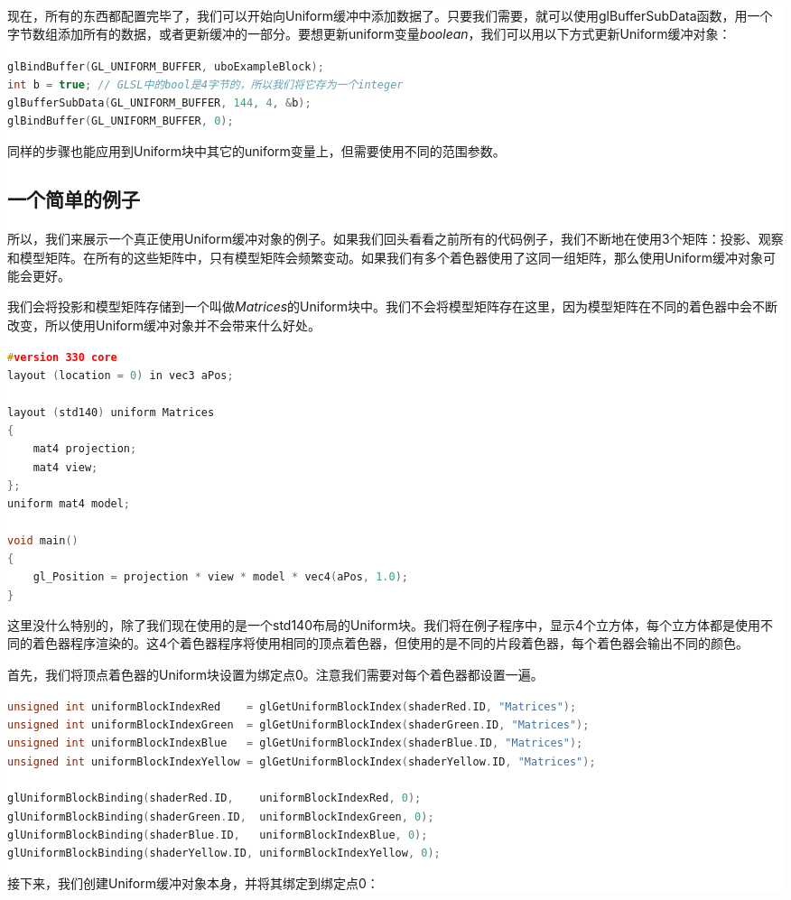现在，所有的东西都配置完毕了，我们可以开始向Uniform缓冲中添加数据了。只要我们需要，就可以使用<fun>glBufferSubData</fun>函数，用一个字节数组添加所有的数据，或者更新缓冲的一部分。要想更新uniform变量<var>boolean</var>，我们可以用以下方式更新Uniform缓冲对象：

```c++
glBindBuffer(GL_UNIFORM_BUFFER, uboExampleBlock);
int b = true; // GLSL中的bool是4字节的，所以我们将它存为一个integer
glBufferSubData(GL_UNIFORM_BUFFER, 144, 4, &b); 
glBindBuffer(GL_UNIFORM_BUFFER, 0);
```

同样的步骤也能应用到Uniform块中其它的uniform变量上，但需要使用不同的范围参数。

## 一个简单的例子

所以，我们来展示一个真正使用Uniform缓冲对象的例子。如果我们回头看看之前所有的代码例子，我们不断地在使用3个矩阵：投影、观察和模型矩阵。在所有的这些矩阵中，只有模型矩阵会频繁变动。如果我们有多个着色器使用了这同一组矩阵，那么使用Uniform缓冲对象可能会更好。

我们会将投影和模型矩阵存储到一个叫做<var>Matrices</var>的Uniform块中。我们不会将模型矩阵存在这里，因为模型矩阵在不同的着色器中会不断改变，所以使用Uniform缓冲对象并不会带来什么好处。

```c++
#version 330 core
layout (location = 0) in vec3 aPos;

layout (std140) uniform Matrices
{
    mat4 projection;
    mat4 view;
};
uniform mat4 model;

void main()
{
    gl_Position = projection * view * model * vec4(aPos, 1.0);
}
```

这里没什么特别的，除了我们现在使用的是一个std140布局的Uniform块。我们将在例子程序中，显示4个立方体，每个立方体都是使用不同的着色器程序渲染的。这4个着色器程序将使用相同的顶点着色器，但使用的是不同的片段着色器，每个着色器会输出不同的颜色。

首先，我们将顶点着色器的Uniform块设置为绑定点0。注意我们需要对每个着色器都设置一遍。

```c++
unsigned int uniformBlockIndexRed    = glGetUniformBlockIndex(shaderRed.ID, "Matrices");
unsigned int uniformBlockIndexGreen  = glGetUniformBlockIndex(shaderGreen.ID, "Matrices");
unsigned int uniformBlockIndexBlue   = glGetUniformBlockIndex(shaderBlue.ID, "Matrices");
unsigned int uniformBlockIndexYellow = glGetUniformBlockIndex(shaderYellow.ID, "Matrices");  
  
glUniformBlockBinding(shaderRed.ID,    uniformBlockIndexRed, 0);
glUniformBlockBinding(shaderGreen.ID,  uniformBlockIndexGreen, 0);
glUniformBlockBinding(shaderBlue.ID,   uniformBlockIndexBlue, 0);
glUniformBlockBinding(shaderYellow.ID, uniformBlockIndexYellow, 0);
```

接下来，我们创建Uniform缓冲对象本身，并将其绑定到绑定点0：
